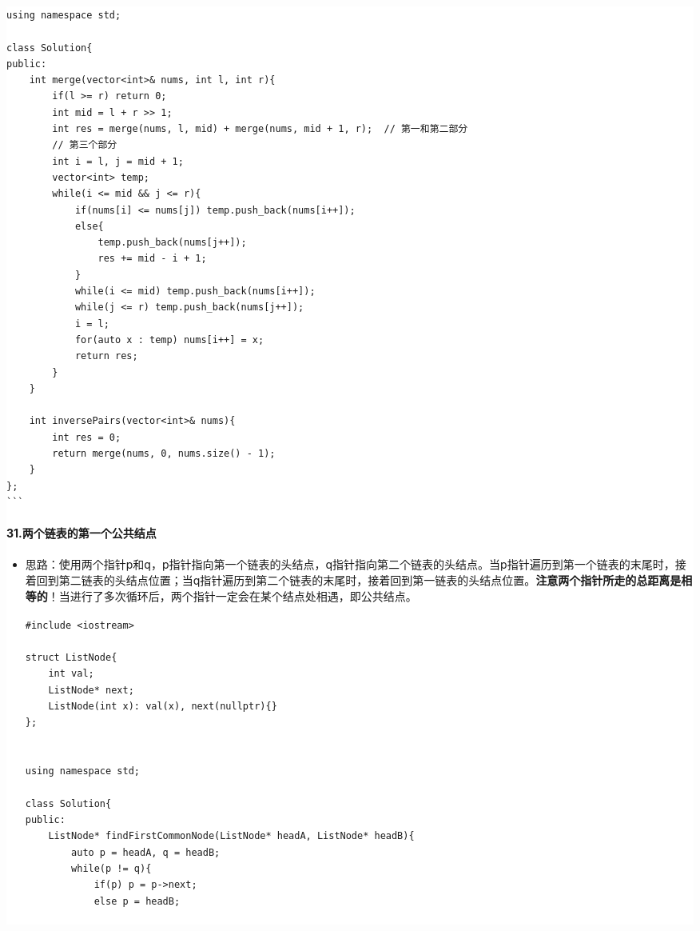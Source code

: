     
    
    using namespace std;
    
    class Solution{
    public:
        int merge(vector<int>& nums, int l, int r){
            if(l >= r) return 0;
            int mid = l + r >> 1;
            int res = merge(nums, l, mid) + merge(nums, mid + 1, r);  // 第一和第二部分
            // 第三个部分
            int i = l, j = mid + 1;
            vector<int> temp;
            while(i <= mid && j <= r){ 
                if(nums[i] <= nums[j]) temp.push_back(nums[i++]);
                else{
                    temp.push_back(nums[j++]);
                    res += mid - i + 1;
                }
                while(i <= mid) temp.push_back(nums[i++]);
                while(j <= r) temp.push_back(nums[j++]);
                i = l;
                for(auto x : temp) nums[i++] = x;
                return res;
            }
        }
    
        int inversePairs(vector<int>& nums){
            int res = 0;
            return merge(nums, 0, nums.size() - 1); 
        }
    };
    ```
#### 31.两个链表的第一个公共结点
- 思路：使用两个指针p和q，p指针指向第一个链表的头结点，q指针指向第二个链表的头结点。当p指针遍历到第一个链表的末尾时，接着回到第二链表的头结点位置；当q指针遍历到第二个链表的末尾时，接着回到第一链表的头结点位置。**注意两个指针所走的总距离是相等的**！当进行了多次循环后，两个指针一定会在某个结点处相遇，即公共结点。
    ```
    #include <iostream>
    
    struct ListNode{
        int val;
        ListNode* next;
        ListNode(int x): val(x), next(nullptr){}
    };
    
    
    using namespace std;
    
    class Solution{
    public:
        ListNode* findFirstCommonNode(ListNode* headA, ListNode* headB){
            auto p = headA, q = headB;
            while(p != q){
                if(p) p = p->next;
                else p = headB;
                
